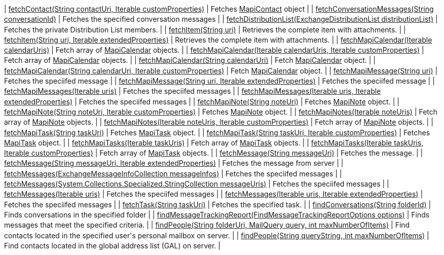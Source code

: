 | [fetchContact(String contactUri, Iterable<PropertyDescriptor> customProperties)](#fetchContact-java.lang.String-java.lang.Iterable-com.aspose.email.PropertyDescriptor--) | Fetches [MapiContact](../../com.aspose.email/mapicontact) object |
| [fetchConversationMessages(String conversationId)](#fetchConversationMessages-java.lang.String-) | Fetches the specified conversation messages |
| [fetchDistributionList(ExchangeDistributionList distributionList)](#fetchDistributionList-com.aspose.email.ExchangeDistributionList-) | Fetches the private Distribution List members. |
| [fetchItem(String uri)](#fetchItem-java.lang.String-) | Retrieves the complete item with attachments. |
| [fetchItem(String uri, Iterable<PropertyDescriptor> extendedProperties)](#fetchItem-java.lang.String-java.lang.Iterable-com.aspose.email.PropertyDescriptor--) | Retrieves the complete item with attachments. |
| [fetchMapiCalendar(Iterable<String> calendarUris)](#fetchMapiCalendar-java.lang.Iterable-java.lang.String--) | Fetch array of [MapiCalendar](../../com.aspose.email/mapicalendar) objects. |
| [fetchMapiCalendar(Iterable<String> calendarUris, Iterable<PropertyDescriptor> customProperties)](#fetchMapiCalendar-java.lang.Iterable-java.lang.String--java.lang.Iterable-com.aspose.email.PropertyDescriptor--) | Fetch array of [MapiCalendar](../../com.aspose.email/mapicalendar) objects. |
| [fetchMapiCalendar(String calendarUri)](#fetchMapiCalendar-java.lang.String-) | Fetch [MapiCalendar](../../com.aspose.email/mapicalendar) object. |
| [fetchMapiCalendar(String calendarUri, Iterable<PropertyDescriptor> customProperties)](#fetchMapiCalendar-java.lang.String-java.lang.Iterable-com.aspose.email.PropertyDescriptor--) | Fetch [MapiCalendar](../../com.aspose.email/mapicalendar) object. |
| [fetchMapiMessage(String uri)](#fetchMapiMessage-java.lang.String-) | Fetches the speciifed message |
| [fetchMapiMessage(String uri, Iterable<PropertyDescriptor> extendedProperties)](#fetchMapiMessage-java.lang.String-java.lang.Iterable-com.aspose.email.PropertyDescriptor--) | Fetches the speciifed message |
| [fetchMapiMessages(Iterable<String> uris)](#fetchMapiMessages-java.lang.Iterable-java.lang.String--) | Fetches the speciifed messages |
| [fetchMapiMessages(Iterable<String> uris, Iterable<PropertyDescriptor> extendedProperties)](#fetchMapiMessages-java.lang.Iterable-java.lang.String--java.lang.Iterable-com.aspose.email.PropertyDescriptor--) | Fetches the speciifed messages |
| [fetchMapiNote(String noteUri)](#fetchMapiNote-java.lang.String-) | Fetches [MapiNote](../../com.aspose.email/mapinote) object. |
| [fetchMapiNote(String noteUri, Iterable<PropertyDescriptor> customProperties)](#fetchMapiNote-java.lang.String-java.lang.Iterable-com.aspose.email.PropertyDescriptor--) | Fetches [MapiNote](../../com.aspose.email/mapinote) object. |
| [fetchMapiNotes(Iterable<String> noteUris)](#fetchMapiNotes-java.lang.Iterable-java.lang.String--) | Fetch array of [MapiNote](../../com.aspose.email/mapinote) objects. |
| [fetchMapiNotes(Iterable<String> noteUris, Iterable<PropertyDescriptor> customProperties)](#fetchMapiNotes-java.lang.Iterable-java.lang.String--java.lang.Iterable-com.aspose.email.PropertyDescriptor--) | Fetch array of [MapiNote](../../com.aspose.email/mapinote) objects. |
| [fetchMapiTask(String taskUri)](#fetchMapiTask-java.lang.String-) | Fetches [MapiTask](../../com.aspose.email/mapitask) object. |
| [fetchMapiTask(String taskUri, Iterable<PropertyDescriptor> customProperties)](#fetchMapiTask-java.lang.String-java.lang.Iterable-com.aspose.email.PropertyDescriptor--) | Fetches [MapiTask](../../com.aspose.email/mapitask) object. |
| [fetchMapiTasks(Iterable<String> taskUris)](#fetchMapiTasks-java.lang.Iterable-java.lang.String--) | Fetch array of [MapiTask](../../com.aspose.email/mapitask) objects. |
| [fetchMapiTasks(Iterable<String> taskUris, Iterable<PropertyDescriptor> customProperties)](#fetchMapiTasks-java.lang.Iterable-java.lang.String--java.lang.Iterable-com.aspose.email.PropertyDescriptor--) | Fetch array of [MapiTask](../../com.aspose.email/mapitask) objects. |
| [fetchMessage(String messageUri)](#fetchMessage-java.lang.String-) | Fetches the message. |
| [fetchMessage(String messageUri, Iterable<PropertyDescriptor> extendedProperties)](#fetchMessage-java.lang.String-java.lang.Iterable-com.aspose.email.PropertyDescriptor--) | Fetches the message from server |
| [fetchMessages(ExchangeMessageInfoCollection messageInfos)](#fetchMessages-com.aspose.email.ExchangeMessageInfoCollection-) | Fetches the speciifed messages |
| [fetchMessages(System.Collections.Specialized.StringCollection messageUris)](#fetchMessages-com.aspose.ms.System.Collections.Specialized.StringCollection-) | Fetches the speciifed messages |
| [fetchMessages(Iterable<String> uris)](#fetchMessages-java.lang.Iterable-java.lang.String--) | Fetches the speciifed messages |
| [fetchMessages(Iterable<String> uris, Iterable<PropertyDescriptor> extendedProperties)](#fetchMessages-java.lang.Iterable-java.lang.String--java.lang.Iterable-com.aspose.email.PropertyDescriptor--) | Fetches the speciifed messages |
| [fetchTask(String taskUri)](#fetchTask-java.lang.String-) | Fetches the specified task. |
| [findConversations(String folderId)](#findConversations-java.lang.String-) | Finds conversations in the specified folder |
| [findMessageTrackingReport(FindMessageTrackingReportOptions options)](#findMessageTrackingReport-com.aspose.email.FindMessageTrackingReportOptions-) | Finds messages that meet the specified criteria. |
| [findPeople(String folderUri, MailQuery query, int maxNumberOfItems)](#findPeople-java.lang.String-com.aspose.email.MailQuery-int-) | Find contacts located in the specified user's personal mailbox on server. |
| [findPeople(String queryString, int maxNumberOfItems)](#findPeople-java.lang.String-int-) | Find contacts located in the global address list (GAL) on server. |